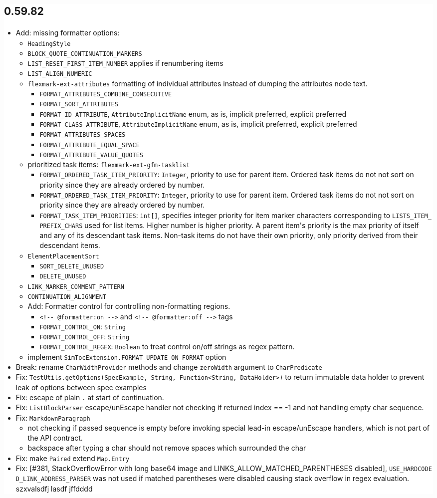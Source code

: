 ## 0.59.82

* Add: missing formatter options:
  * `HeadingStyle`
  * `BLOCK_QUOTE_CONTINUATION_MARKERS`
  * `LIST_RESET_FIRST_ITEM_NUMBER` applies if renumbering items
  * `LIST_ALIGN_NUMERIC`
  * `flexmark-ext-attributes` formatting of individual attributes instead of dumping the
    attributes node text.
    * `FORMAT_ATTRIBUTES_COMBINE_CONSECUTIVE`
    * `FORMAT_SORT_ATTRIBUTES`
    * `FORMAT_ID_ATTRIBUTE`, `AttributeImplicitName` enum, as is, implicit preferred, explicit
      preferred
    * `FORMAT_CLASS_ATTRIBUTE`, `AttributeImplicitName` enum, as is, implicit preferred,
      explicit preferred
    * `FORMAT_ATTRIBUTES_SPACES`
    * `FORMAT_ATTRIBUTE_EQUAL_SPACE`
    * `FORMAT_ATTRIBUTE_VALUE_QUOTES`
  * prioritized task items: `flexmark-ext-gfm-tasklist`
    * `FORMAT_ORDERED_TASK_ITEM_PRIORITY`: `Integer`, priority to use for parent item. Ordered
      task items do not not sort on priority since they are already ordered by number.
    * `FORMAT_ORDERED_TASK_ITEM_PRIORITY`: `Integer`, priority to use for parent item. Ordered
      task items do not not sort on priority since they are already ordered by number.
    * `FORMAT_TASK_ITEM_PRIORITIES`: `int[]`, specifies integer priority for item marker
      characters corresponding to `LISTS_ITEM_PREFIX_CHARS` used for list items. Higher number
      is higher priority. A parent item's priority is the max priority of itself and any of its
      descendant task items. Non-task items do not have their own priority, only priority
      derived from their descendant items.
  * `ElementPlacementSort`
    * `SORT_DELETE_UNUSED`
    * `DELETE_UNUSED`
  * `LINK_MARKER_COMMENT_PATTERN`
  * `CONTINUATION_ALIGNMENT`
  * Add: Formatter control for controlling non-formatting regions.
    * `<!-- @formatter:on -->` and `<!-- @formatter:off -->` tags
    * `FORMAT_CONTROL_ON`: `String`
    * `FORMAT_CONTROL_OFF`: `String`
    * `FORMAT_CONTROL_REGEX`: `Boolean` to treat control on/off strings as regex pattern.
  * implement `SimTocExtension.FORMAT_UPDATE_ON_FORMAT` option
* Break: rename `CharWidthProvider` methods and change `zeroWidth` argument to `CharPredicate`
* Fix: `TestUtils.getOptions(SpecExample, String, Function<String, DataHolder>)` to return
  immutable data holder to prevent leak of options between spec examples
* Fix: escape of plain `.` at start of continuation.
* Fix: `ListBlockParser` escape/unEscape handler not checking if returned index == -1 and not
  handling empty char sequence.
* Fix: `MarkdownParagraph`
  * not checking if passed sequence is empty before invoking special lead-in escape/unEscape
    handlers, which is not part of the API contract.
  * backspace after typing a char should not remove spaces which surrounded the char
* Fix: make `Paired` extend `Map.Entry`
* Fix:
  [#381, StackOverflowError with long base64 image and LINKS\_ALLOW\_MATCHED\_PARENTHESES disabled],
  `USE_HARDCODED_LINK_ADDRESS_PARSER` was not used if matched parentheses were disabled causing
  stack overflow in regex evaluation. szxvalsdfj lasdf jffdddd


[TOC]: # ""